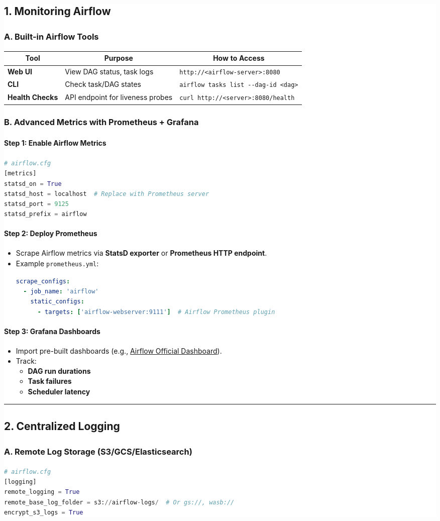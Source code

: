 
## **1. Monitoring Airflow**  

### **A. Built-in Airflow Tools**  
| **Tool**               | **Purpose**                              | **How to Access**                     |  
|------------------------|------------------------------------------|---------------------------------------|  
| **Web UI**             | View DAG status, task logs               | `http://<airflow-server>:8080`        |  
| **CLI**               | Check task/DAG states                    | `airflow tasks list --dag-id <dag>`   |  
| **Health Checks**     | API endpoint for liveness probes         | `curl http://<server>:8080/health`    |  

### **B. Advanced Metrics with Prometheus + Grafana**  
#### **Step 1: Enable Airflow Metrics**  
```python
# airflow.cfg
[metrics]
statsd_on = True
statsd_host = localhost  # Replace with Prometheus server
statsd_port = 9125
statsd_prefix = airflow
```

#### **Step 2: Deploy Prometheus**  
- Scrape Airflow metrics via **StatsD exporter** or **Prometheus HTTP endpoint**.  
- Example `prometheus.yml`:  
  ```yaml
  scrape_configs:
    - job_name: 'airflow'
      static_configs:
        - targets: ['airflow-webserver:9111']  # Airflow Prometheus plugin
  ```

#### **Step 3: Grafana Dashboards**  
- Import pre-built dashboards (e.g., [Airflow Official Dashboard](https://grafana.com/grafana/dashboards/11010)).  
- Track:  
  - **DAG run durations**  
  - **Task failures**  
  - **Scheduler latency**  

---

## **2. Centralized Logging**  

### **A. Remote Log Storage (S3/GCS/Elasticsearch)**  
```python
# airflow.cfg
[logging]
remote_logging = True
remote_base_log_folder = s3://airflow-logs/  # Or gs://, wasb://
encrypt_s3_logs = True
```
